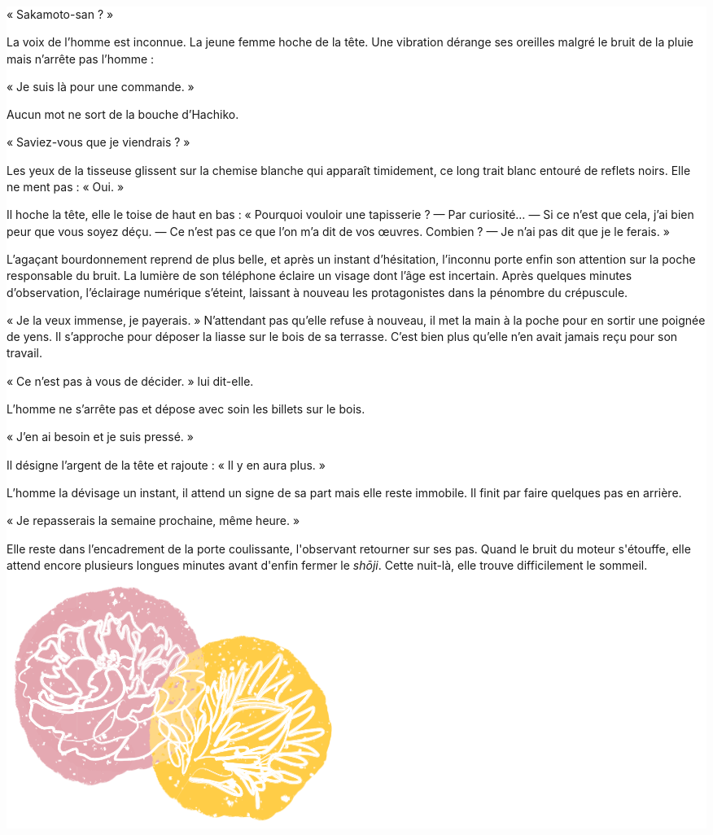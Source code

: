« Sakamoto-san ? »

La voix de l’homme est inconnue. La jeune femme hoche de la tête. Une vibration dérange ses oreilles malgré le bruit de la pluie mais n’arrête pas l’homme&nbsp;:

« Je suis là pour une commande. »

Aucun mot ne sort de la bouche d’Hachiko.

« Saviez-vous que je viendrais ? »

Les yeux de la tisseuse glissent sur la chemise blanche qui apparaît timidement, ce long trait blanc entouré de reflets noirs.
Elle ne ment pas : « Oui. »

Il hoche la tête, elle le toise de haut en bas :
« Pourquoi vouloir une tapisserie ?
— Par curiosité…
— Si ce n’est que cela, j’ai bien peur que vous soyez déçu.
— Ce n’est pas ce que l’on m’a dit de vos œuvres. Combien ?
— Je n’ai pas dit que je le ferais. »

L’agaçant bourdonnement reprend de plus belle, et après un instant d’hésitation, l’inconnu porte enfin son attention sur la poche responsable du bruit. La lumière de son téléphone éclaire un visage dont l’âge est incertain. Après quelques minutes d’observation, l’éclairage numérique s’éteint, laissant à nouveau les protagonistes dans la pénombre du crépuscule.

« Je la veux immense, je payerais. » N’attendant pas qu’elle refuse à nouveau, il met la main à la poche pour en sortir une poignée de yens. Il s’approche pour déposer la liasse sur le bois de sa terrasse. C’est bien plus qu’elle n’en avait jamais reçu pour son travail.

« Ce n’est pas à vous de décider. » lui dit-elle.

L’homme ne s’arrête pas et dépose avec soin les billets sur le bois.

« J’en ai besoin et je suis pressé. »

Il désigne l’argent de la tête et rajoute&nbsp;:&nbsp;« Il y en aura plus. »

L’homme la dévisage un instant, il attend un signe de sa part mais elle reste immobile. Il finit par faire quelques pas en arrière.

« Je repasserais la semaine prochaine, même heure. »

Elle reste dans l’encadrement de la porte coulissante, l'observant retourner sur ses pas. Quand le bruit du moteur s'étouffe, elle attend encore plusieurs longues minutes avant d'enfin fermer le _shōji_. Cette nuit-là, elle trouve difficilement le sommeil.

<img src="/assets/images/nouvelles/tisseuse/pivoine-soucis.png" class="img-short-story big">
